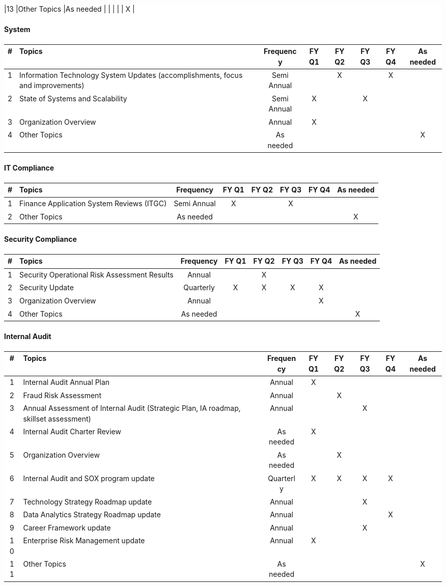 |13 |Other Topics                                         |As needed |     |    |     |     |  X  |

#### System

|#|Topics                                 | Frequency | FY Q1 | FY Q2 | FY Q3 | FY Q4 |As needed|
|:---:|:-------------------------------------------------------------- | :---: | :---: | :---: | :---: | :---: |:---:  |
| 1 | Information Technology System Updates (accomplishments, focus and improvements)  |Semi Annual |      | X  |     |  X  |     |
| 2 | State of Systems and Scalability      |Semi Annual |  X   |    |  X  |     |     |
| 3 | Organization Overview                      |Annual |  X   |    |     |     |     |
| 4 |Other Topics                                         |As needed |     |    |     |     |  X  |

#### IT Compliance

|#|Topics                                 | Frequency | FY Q1 | FY Q2 | FY Q3 | FY Q4 |As needed|
|:---:|:-------------------------------------------------------------- | :---: | :---: | :---: | :---: | :---: |:---:  |
| 1 | Finance Application System Reviews (ITGC)        |Semi Annual |  X    |    |   X  |     |     |
| 2 |Other Topics                                         |As needed |     |    |     |     |  X  |

#### Security Compliance

|#|Topics                                 | Frequency | FY Q1 | FY Q2 | FY Q3 | FY Q4 |As needed|
|:---:|:-------------------------------------------------------------- | :---: | :---: | :---: | :---: | :---: |:---:  |
| 1 | Security Operational Risk Assessment Results         |Annual |      |  X  |     |     |     |
| 2 | Security Update                                 |Quarterly |   X   |  X  |   X  |  X  |     |
| 3 | Organization Overview                                |Annual |      |     |     |  X  |     |
| 4 |Other Topics                                         |As needed |     |    |     |     |  X  |

#### Internal Audit

|#|Topics                                 | Frequency | FY Q1 | FY Q2 | FY Q3 | FY Q4 |As needed|
|:---:|:-------------------------------------------------------------- | :---: | :---: | :---: | :---: | :---: |:---:  |
| 1 | Internal Audit Annual Plan             |Annual |  X   |     |     |     |     |
| 2 | Fraud Risk Assessment                  |Annual |      |  X  |     |     |     |
| 3 | Annual Assessment of Internal Audit (Strategic Plan, IA roadmap, skillset assessment) |Annual |      |    |  X  |     |     |
| 4 | Internal Audit Charter Review       |As needed |   X  |     |     |     |     |
| 5 | Organization Overview               |As needed |      |  X  |     |     |     |
| 6 | Internal Audit and SOX program update                |Quarterly |  X   |  X   |  X  |  X   |     |
| 7 | Technology Strategy Roadmap update      |Annual |    |     |  X  |     |     |
| 8 | Data Analytics Strategy Roadmap update|Annual |    |     |    |   X  |     |
| 9 | Career Framework update |Annual |    |     |  X  |     |     |
| 10 | Enterprise Risk Management update |Annual |  X  |     |    |     |     |
| 11 |Other Topics                                    |As needed |     |    |     |     |  X  |

